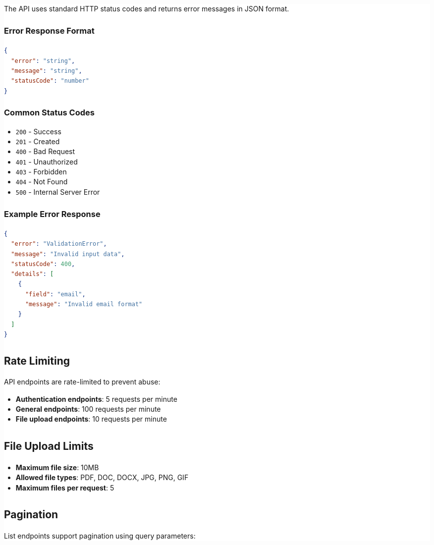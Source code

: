 The API uses standard HTTP status codes and returns error messages in JSON format.

### Error Response Format
```json
{
  "error": "string",
  "message": "string",
  "statusCode": "number"
}
```

### Common Status Codes
- `200` - Success
- `201` - Created
- `400` - Bad Request
- `401` - Unauthorized
- `403` - Forbidden
- `404` - Not Found
- `500` - Internal Server Error

### Example Error Response
```json
{
  "error": "ValidationError",
  "message": "Invalid input data",
  "statusCode": 400,
  "details": [
    {
      "field": "email",
      "message": "Invalid email format"
    }
  ]
}
```

## Rate Limiting

API endpoints are rate-limited to prevent abuse:
- **Authentication endpoints**: 5 requests per minute
- **General endpoints**: 100 requests per minute
- **File upload endpoints**: 10 requests per minute

## File Upload Limits

- **Maximum file size**: 10MB
- **Allowed file types**: PDF, DOC, DOCX, JPG, PNG, GIF
- **Maximum files per request**: 5

## Pagination

List endpoints support pagination using query parameters:
